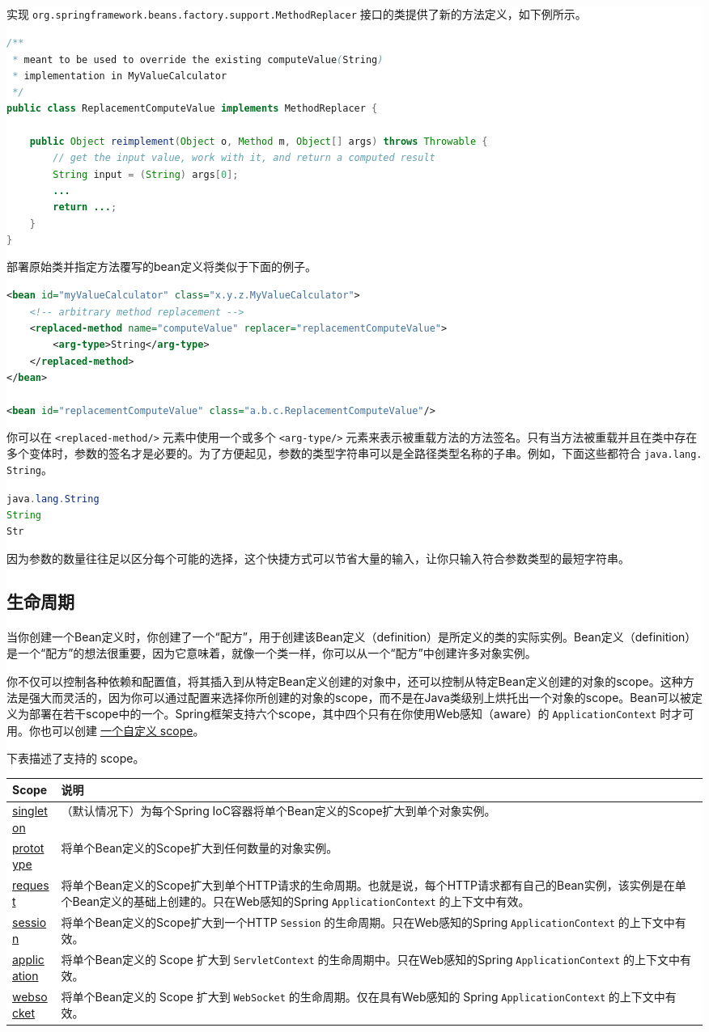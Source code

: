 实现 `org.springframework.beans.factory.support.MethodReplacer` 接口的类提供了新的方法定义，如下例所示。

```java
/**
 * meant to be used to override the existing computeValue(String)
 * implementation in MyValueCalculator
 */
public class ReplacementComputeValue implements MethodReplacer {

    public Object reimplement(Object o, Method m, Object[] args) throws Throwable {
        // get the input value, work with it, and return a computed result
        String input = (String) args[0];
        ...
        return ...;
    }
}
```

部署原始类并指定方法覆写的bean定义将类似于下面的例子。

```xml
<bean id="myValueCalculator" class="x.y.z.MyValueCalculator">
    <!-- arbitrary method replacement -->
    <replaced-method name="computeValue" replacer="replacementComputeValue">
        <arg-type>String</arg-type>
    </replaced-method>
</bean>

<bean id="replacementComputeValue" class="a.b.c.ReplacementComputeValue"/>
```

你可以在 `<replaced-method/>` 元素中使用一个或多个 `<arg-type/>` 元素来表示被重载方法的方法签名。只有当方法被重载并且在类中存在多个变体时，参数的签名才是必要的。为了方便起见，参数的类型字符串可以是全路径类型名称的子串。例如，下面这些都符合 `java.lang.String`。

```java
java.lang.String
String
Str
```

因为参数的数量往往足以区分每个可能的选择，这个快捷方式可以节省大量的输入，让你只输入符合参数类型的最短字符串。

## 生命周期

当你创建一个Bean定义时，你创建了一个“配方”，用于创建该Bean定义（definition）是所定义的类的实际实例。Bean定义（definition）是一个“配方”的想法很重要，因为它意味着，就像一个类一样，你可以从一个“配方”中创建许多对象实例。

你不仅可以控制各种依赖和配置值，将其插入到从特定Bean定义创建的对象中，还可以控制从特定Bean定义创建的对象的scope。这种方法是强大而灵活的，因为你可以通过配置来选择你所创建的对象的scope，而不是在Java类级别上烘托出一个对象的scope。Bean可以被定义为部署在若干scope中的一个。Spring框架支持六个scope，其中四个只有在你使用Web感知（aware）的 `ApplicationContext` 时才可用。你也可以创建 [一个自定义 scope](https://springdoc.cn/spring/core.html#beans-factory-scopes-custom)。

下表描述了支持的 scope。

| Scope                                                        | 说明                                                         |
| :----------------------------------------------------------- | :----------------------------------------------------------- |
| [singleton](https://springdoc.cn/spring/core.html#beans-factory-scopes-singleton) | （默认情况下）为每个Spring IoC容器将单个Bean定义的Scope扩大到单个对象实例。 |
| [prototype](https://springdoc.cn/spring/core.html#beans-factory-scopes-prototype) | 将单个Bean定义的Scope扩大到任何数量的对象实例。              |
| [request](https://springdoc.cn/spring/core.html#beans-factory-scopes-request) | 将单个Bean定义的Scope扩大到单个HTTP请求的生命周期。也就是说，每个HTTP请求都有自己的Bean实例，该实例是在单个Bean定义的基础上创建的。只在Web感知的Spring `ApplicationContext` 的上下文中有效。 |
| [session](https://springdoc.cn/spring/core.html#beans-factory-scopes-session) | 将单个Bean定义的Scope扩大到一个HTTP `Session` 的生命周期。只在Web感知的Spring `ApplicationContext` 的上下文中有效。 |
| [application](https://springdoc.cn/spring/core.html#beans-factory-scopes-application) | 将单个Bean定义的 Scope 扩大到 `ServletContext` 的生命周期中。只在Web感知的Spring `ApplicationContext` 的上下文中有效。 |
| [websocket](https://springdoc.cn/spring/web.html#websocket-stomp-websocket-scope) | 将单个Bean定义的 Scope 扩大到 `WebSocket` 的生命周期。仅在具有Web感知的 Spring `ApplicationContext` 的上下文中有效。 |
